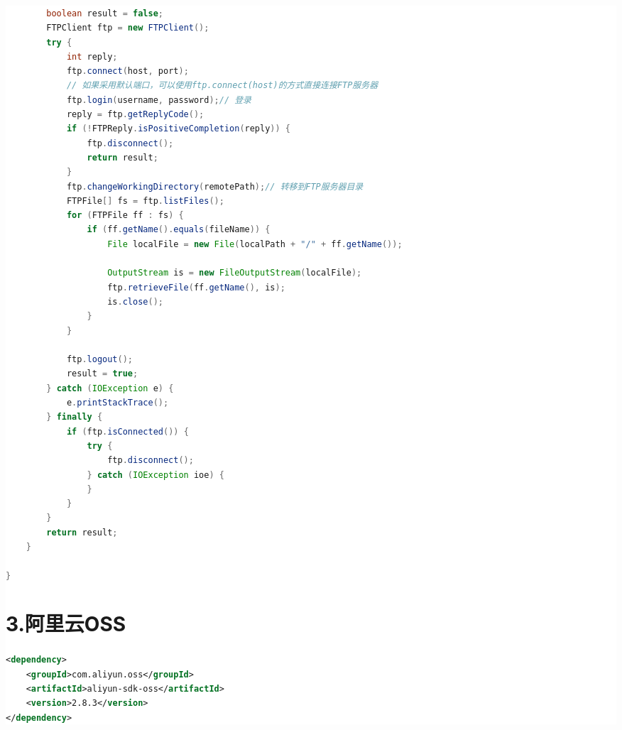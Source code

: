 ```java
        boolean result = false;
        FTPClient ftp = new FTPClient();
        try {
            int reply;
            ftp.connect(host, port);
            // 如果采用默认端口，可以使用ftp.connect(host)的方式直接连接FTP服务器
            ftp.login(username, password);// 登录
            reply = ftp.getReplyCode();
            if (!FTPReply.isPositiveCompletion(reply)) {
                ftp.disconnect();
                return result;
            }
            ftp.changeWorkingDirectory(remotePath);// 转移到FTP服务器目录
            FTPFile[] fs = ftp.listFiles();
            for (FTPFile ff : fs) {
                if (ff.getName().equals(fileName)) {
                    File localFile = new File(localPath + "/" + ff.getName());

                    OutputStream is = new FileOutputStream(localFile);
                    ftp.retrieveFile(ff.getName(), is);
                    is.close();
                }
            }

            ftp.logout();
            result = true;
        } catch (IOException e) {
            e.printStackTrace();
        } finally {
            if (ftp.isConnected()) {
                try {
                    ftp.disconnect();
                } catch (IOException ioe) {
                }
            }
        }
        return result;
    }

}
```

# 3.阿里云OSS

```xml
<dependency>
    <groupId>com.aliyun.oss</groupId>
    <artifactId>aliyun-sdk-oss</artifactId>
    <version>2.8.3</version>
</dependency>
```

